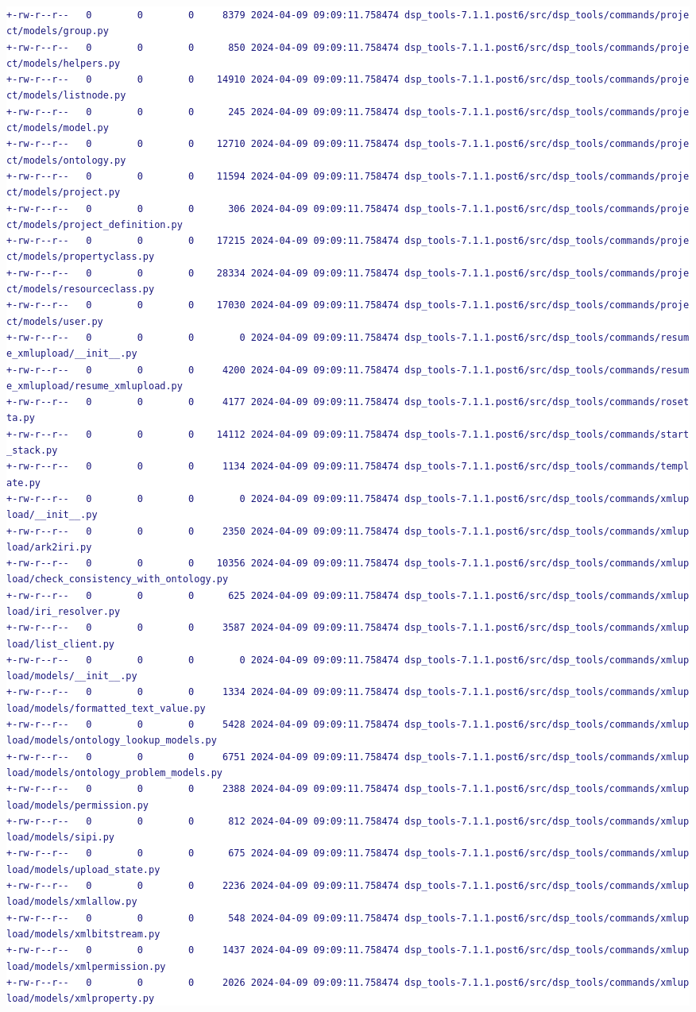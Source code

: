 ```diff
+-rw-r--r--   0        0        0     8379 2024-04-09 09:09:11.758474 dsp_tools-7.1.1.post6/src/dsp_tools/commands/project/models/group.py
+-rw-r--r--   0        0        0      850 2024-04-09 09:09:11.758474 dsp_tools-7.1.1.post6/src/dsp_tools/commands/project/models/helpers.py
+-rw-r--r--   0        0        0    14910 2024-04-09 09:09:11.758474 dsp_tools-7.1.1.post6/src/dsp_tools/commands/project/models/listnode.py
+-rw-r--r--   0        0        0      245 2024-04-09 09:09:11.758474 dsp_tools-7.1.1.post6/src/dsp_tools/commands/project/models/model.py
+-rw-r--r--   0        0        0    12710 2024-04-09 09:09:11.758474 dsp_tools-7.1.1.post6/src/dsp_tools/commands/project/models/ontology.py
+-rw-r--r--   0        0        0    11594 2024-04-09 09:09:11.758474 dsp_tools-7.1.1.post6/src/dsp_tools/commands/project/models/project.py
+-rw-r--r--   0        0        0      306 2024-04-09 09:09:11.758474 dsp_tools-7.1.1.post6/src/dsp_tools/commands/project/models/project_definition.py
+-rw-r--r--   0        0        0    17215 2024-04-09 09:09:11.758474 dsp_tools-7.1.1.post6/src/dsp_tools/commands/project/models/propertyclass.py
+-rw-r--r--   0        0        0    28334 2024-04-09 09:09:11.758474 dsp_tools-7.1.1.post6/src/dsp_tools/commands/project/models/resourceclass.py
+-rw-r--r--   0        0        0    17030 2024-04-09 09:09:11.758474 dsp_tools-7.1.1.post6/src/dsp_tools/commands/project/models/user.py
+-rw-r--r--   0        0        0        0 2024-04-09 09:09:11.758474 dsp_tools-7.1.1.post6/src/dsp_tools/commands/resume_xmlupload/__init__.py
+-rw-r--r--   0        0        0     4200 2024-04-09 09:09:11.758474 dsp_tools-7.1.1.post6/src/dsp_tools/commands/resume_xmlupload/resume_xmlupload.py
+-rw-r--r--   0        0        0     4177 2024-04-09 09:09:11.758474 dsp_tools-7.1.1.post6/src/dsp_tools/commands/rosetta.py
+-rw-r--r--   0        0        0    14112 2024-04-09 09:09:11.758474 dsp_tools-7.1.1.post6/src/dsp_tools/commands/start_stack.py
+-rw-r--r--   0        0        0     1134 2024-04-09 09:09:11.758474 dsp_tools-7.1.1.post6/src/dsp_tools/commands/template.py
+-rw-r--r--   0        0        0        0 2024-04-09 09:09:11.758474 dsp_tools-7.1.1.post6/src/dsp_tools/commands/xmlupload/__init__.py
+-rw-r--r--   0        0        0     2350 2024-04-09 09:09:11.758474 dsp_tools-7.1.1.post6/src/dsp_tools/commands/xmlupload/ark2iri.py
+-rw-r--r--   0        0        0    10356 2024-04-09 09:09:11.758474 dsp_tools-7.1.1.post6/src/dsp_tools/commands/xmlupload/check_consistency_with_ontology.py
+-rw-r--r--   0        0        0      625 2024-04-09 09:09:11.758474 dsp_tools-7.1.1.post6/src/dsp_tools/commands/xmlupload/iri_resolver.py
+-rw-r--r--   0        0        0     3587 2024-04-09 09:09:11.758474 dsp_tools-7.1.1.post6/src/dsp_tools/commands/xmlupload/list_client.py
+-rw-r--r--   0        0        0        0 2024-04-09 09:09:11.758474 dsp_tools-7.1.1.post6/src/dsp_tools/commands/xmlupload/models/__init__.py
+-rw-r--r--   0        0        0     1334 2024-04-09 09:09:11.758474 dsp_tools-7.1.1.post6/src/dsp_tools/commands/xmlupload/models/formatted_text_value.py
+-rw-r--r--   0        0        0     5428 2024-04-09 09:09:11.758474 dsp_tools-7.1.1.post6/src/dsp_tools/commands/xmlupload/models/ontology_lookup_models.py
+-rw-r--r--   0        0        0     6751 2024-04-09 09:09:11.758474 dsp_tools-7.1.1.post6/src/dsp_tools/commands/xmlupload/models/ontology_problem_models.py
+-rw-r--r--   0        0        0     2388 2024-04-09 09:09:11.758474 dsp_tools-7.1.1.post6/src/dsp_tools/commands/xmlupload/models/permission.py
+-rw-r--r--   0        0        0      812 2024-04-09 09:09:11.758474 dsp_tools-7.1.1.post6/src/dsp_tools/commands/xmlupload/models/sipi.py
+-rw-r--r--   0        0        0      675 2024-04-09 09:09:11.758474 dsp_tools-7.1.1.post6/src/dsp_tools/commands/xmlupload/models/upload_state.py
+-rw-r--r--   0        0        0     2236 2024-04-09 09:09:11.758474 dsp_tools-7.1.1.post6/src/dsp_tools/commands/xmlupload/models/xmlallow.py
+-rw-r--r--   0        0        0      548 2024-04-09 09:09:11.758474 dsp_tools-7.1.1.post6/src/dsp_tools/commands/xmlupload/models/xmlbitstream.py
+-rw-r--r--   0        0        0     1437 2024-04-09 09:09:11.758474 dsp_tools-7.1.1.post6/src/dsp_tools/commands/xmlupload/models/xmlpermission.py
+-rw-r--r--   0        0        0     2026 2024-04-09 09:09:11.758474 dsp_tools-7.1.1.post6/src/dsp_tools/commands/xmlupload/models/xmlproperty.py
```